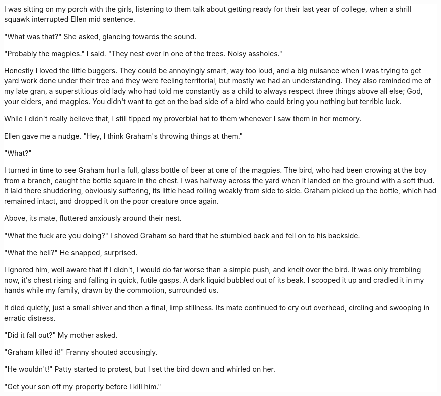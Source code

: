 
I was sitting on my porch with the girls, listening to them talk about getting ready for their last year of college, when a shrill squawk interrupted Ellen mid sentence. 


"What was that?" She asked, glancing towards the sound.


"Probably the magpies." I said. "They nest over in one of the trees. Noisy assholes."


Honestly I loved the little buggers. They could be annoyingly smart, way too loud, and a big nuisance when I was trying to get yard work done under their tree and they were feeling territorial, but mostly we had an understanding. They also reminded me of my late gran, a superstitious old lady who had told me constantly as a child to always respect three things above all else; God, your elders, and magpies. You didn't want to get on the bad side of a bird who could bring you nothing but terrible luck.


While I didn't really believe that, I still tipped my proverbial hat to them whenever I saw them in her memory. 


Ellen gave me a nudge. "Hey, I think Graham's throwing things at them."


"What?"


I turned in time to see Graham hurl a full, glass bottle of beer at one of the magpies. The bird, who had been crowing at the boy from a branch, caught the bottle square in the chest. I was halfway across the yard when it landed on the ground with a soft thud. It laid there shuddering, obviously suffering, its little head rolling weakly from side to side. Graham picked up the bottle, which had remained intact, and dropped it on the poor creature once again. 


Above, its mate, fluttered anxiously around their nest. 


"What the fuck are you doing?" I shoved Graham so hard that he stumbled back and fell on to his backside.


"What the hell?" He snapped, surprised.


I ignored him, well aware that if I didn't, I would do far worse than a simple push, and knelt over the bird. It was only trembling now, it's chest rising and falling in quick, futile gasps. A dark liquid bubbled out of its beak. I scooped it up and cradled it in my hands while my family, drawn by the commotion, surrounded us. 


It died quietly, just a small shiver and then a final, limp stillness. Its mate continued to cry out overhead, circling and swooping in erratic distress.


"Did it fall out?" My mother asked.


"Graham killed it!" Franny shouted accusingly. 


"He wouldn't!" Patty started to protest, but I set the bird down and whirled on her.


"Get your son off my property before I kill him."
